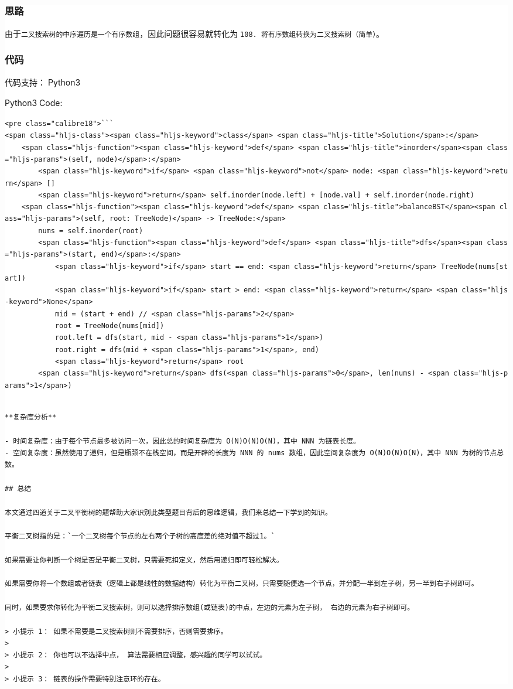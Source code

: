 ```
```

### 思路

由于`二叉搜索树的中序遍历是一个有序数组`，因此问题很容易就转化为 `108. 将有序数组转换为二叉搜索树（简单）`。

### 代码

代码支持： Python3

Python3 Code:

```
<pre class="calibre18">```
<span class="hljs-class"><span class="hljs-keyword">class</span> <span class="hljs-title">Solution</span>:</span>
    <span class="hljs-function"><span class="hljs-keyword">def</span> <span class="hljs-title">inorder</span><span class="hljs-params">(self, node)</span>:</span>
        <span class="hljs-keyword">if</span> <span class="hljs-keyword">not</span> node: <span class="hljs-keyword">return</span> []
        <span class="hljs-keyword">return</span> self.inorder(node.left) + [node.val] + self.inorder(node.right)
    <span class="hljs-function"><span class="hljs-keyword">def</span> <span class="hljs-title">balanceBST</span><span class="hljs-params">(self, root: TreeNode)</span> -> TreeNode:</span>
        nums = self.inorder(root)
        <span class="hljs-function"><span class="hljs-keyword">def</span> <span class="hljs-title">dfs</span><span class="hljs-params">(start, end)</span>:</span>
            <span class="hljs-keyword">if</span> start == end: <span class="hljs-keyword">return</span> TreeNode(nums[start])
            <span class="hljs-keyword">if</span> start > end: <span class="hljs-keyword">return</span> <span class="hljs-keyword">None</span>
            mid = (start + end) // <span class="hljs-params">2</span>
            root = TreeNode(nums[mid])
            root.left = dfs(start, mid - <span class="hljs-params">1</span>)
            root.right = dfs(mid + <span class="hljs-params">1</span>, end)
            <span class="hljs-keyword">return</span> root
        <span class="hljs-keyword">return</span> dfs(<span class="hljs-params">0</span>, len(nums) - <span class="hljs-params">1</span>)

```
```

**复杂度分析**

- 时间复杂度：由于每个节点最多被访问一次，因此总的时间复杂度为 O(N)O(N)O(N)，其中 NNN 为链表长度。
- 空间复杂度：虽然使用了递归，但是瓶颈不在栈空间，而是开辟的长度为 NNN 的 nums 数组，因此空间复杂度为 O(N)O(N)O(N)，其中 NNN 为树的节点总数。

## 总结

本文通过四道关于二叉平衡树的题帮助大家识别此类型题目背后的思维逻辑，我们来总结一下学到的知识。

平衡二叉树指的是：`一个二叉树每个节点的左右两个子树的高度差的绝对值不超过1。`

如果需要让你判断一个树是否是平衡二叉树，只需要死扣定义，然后用递归即可轻松解决。

如果需要你将一个数组或者链表（逻辑上都是线性的数据结构）转化为平衡二叉树，只需要随便选一个节点，并分配一半到左子树，另一半到右子树即可。

同时，如果要求你转化为平衡二叉搜索树，则可以选择排序数组(或链表)的中点，左边的元素为左子树， 右边的元素为右子树即可。

> 小提示 1： 如果不需要是二叉搜索树则不需要排序，否则需要排序。
> 
> 小提示 2： 你也可以不选择中点， 算法需要相应调整，感兴趣的同学可以试试。
> 
> 小提示 3： 链表的操作需要特别注意环的存在。

```
